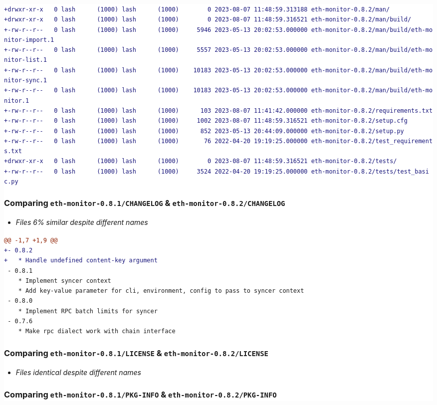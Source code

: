 ```diff
+drwxr-xr-x   0 lash      (1000) lash      (1000)        0 2023-08-07 11:48:59.313188 eth-monitor-0.8.2/man/
+drwxr-xr-x   0 lash      (1000) lash      (1000)        0 2023-08-07 11:48:59.316521 eth-monitor-0.8.2/man/build/
+-rw-r--r--   0 lash      (1000) lash      (1000)     5946 2023-05-13 20:02:53.000000 eth-monitor-0.8.2/man/build/eth-monitor-import.1
+-rw-r--r--   0 lash      (1000) lash      (1000)     5557 2023-05-13 20:02:53.000000 eth-monitor-0.8.2/man/build/eth-monitor-list.1
+-rw-r--r--   0 lash      (1000) lash      (1000)    10183 2023-05-13 20:02:53.000000 eth-monitor-0.8.2/man/build/eth-monitor-sync.1
+-rw-r--r--   0 lash      (1000) lash      (1000)    10183 2023-05-13 20:02:53.000000 eth-monitor-0.8.2/man/build/eth-monitor.1
+-rw-r--r--   0 lash      (1000) lash      (1000)      103 2023-08-07 11:41:42.000000 eth-monitor-0.8.2/requirements.txt
+-rw-r--r--   0 lash      (1000) lash      (1000)     1002 2023-08-07 11:48:59.316521 eth-monitor-0.8.2/setup.cfg
+-rw-r--r--   0 lash      (1000) lash      (1000)      852 2023-05-13 20:44:09.000000 eth-monitor-0.8.2/setup.py
+-rw-r--r--   0 lash      (1000) lash      (1000)       76 2022-04-20 19:19:25.000000 eth-monitor-0.8.2/test_requirements.txt
+drwxr-xr-x   0 lash      (1000) lash      (1000)        0 2023-08-07 11:48:59.316521 eth-monitor-0.8.2/tests/
+-rw-r--r--   0 lash      (1000) lash      (1000)     3524 2022-04-20 19:19:25.000000 eth-monitor-0.8.2/tests/test_basic.py
```

### Comparing `eth-monitor-0.8.1/CHANGELOG` & `eth-monitor-0.8.2/CHANGELOG`

 * *Files 6% similar despite different names*

```diff
@@ -1,7 +1,9 @@
+- 0.8.2
+	* Handle undefined content-key argument
 - 0.8.1
 	* Implement syncer context
 	* Add key-value parameter for cli, environment, config to pass to syncer context
 - 0.8.0
 	* Implement RPC batch limits for syncer
 - 0.7.6
 	* Make rpc dialect work with chain interface
```

### Comparing `eth-monitor-0.8.1/LICENSE` & `eth-monitor-0.8.2/LICENSE`

 * *Files identical despite different names*

### Comparing `eth-monitor-0.8.1/PKG-INFO` & `eth-monitor-0.8.2/PKG-INFO`
